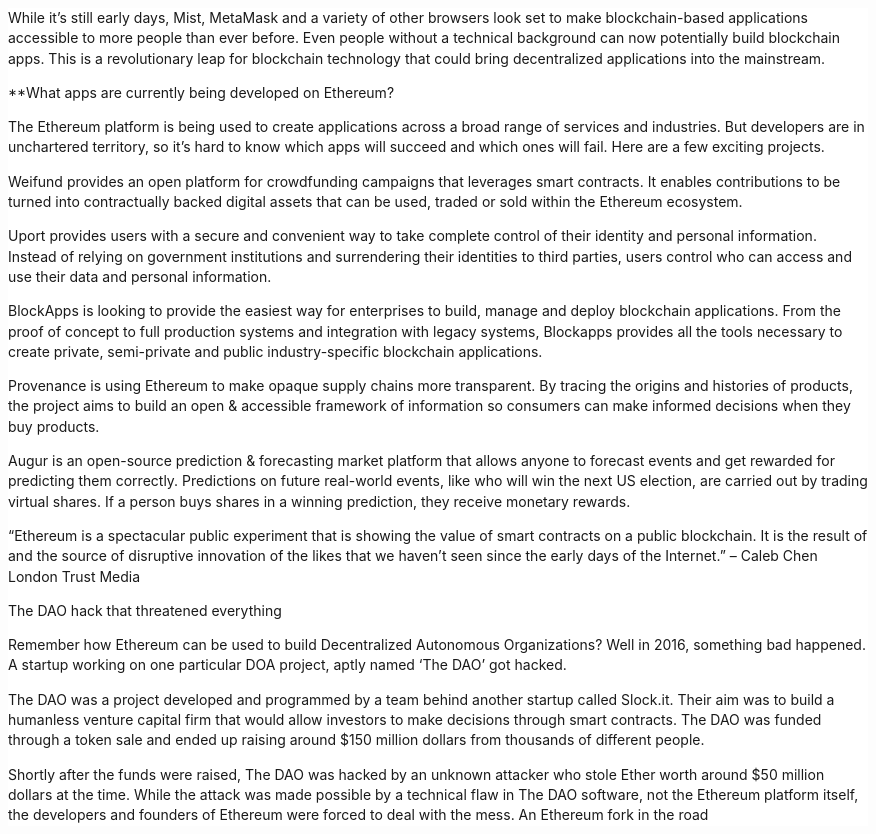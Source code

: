 While it’s still early days, Mist, MetaMask and a variety of other browsers look set to make blockchain-based applications accessible to more people than ever before. Even people without a technical background can now potentially build blockchain apps. This is a revolutionary leap for blockchain technology that could bring decentralized applications into the mainstream.

 
**What apps are currently being developed on Ethereum?

 

The Ethereum platform is being used to create applications across a broad range of services and industries. But developers are in unchartered territory, so it’s hard to know which apps will succeed and which ones will fail. Here are a few exciting projects.  

Weifund provides an open platform for crowdfunding campaigns that leverages smart contracts. It enables contributions to be turned into contractually backed digital assets that can be used, traded or sold within the Ethereum ecosystem.

Uport provides users with a secure and convenient way to take complete control of their identity and personal information. Instead of relying on government institutions and surrendering their identities to third parties, users control who can access and use their data and personal information.

BlockApps is looking to provide the easiest way for enterprises to build, manage and deploy blockchain applications. From the proof of concept to full production systems and integration with legacy systems, Blockapps provides all the tools necessary to create private, semi-private and public industry-specific blockchain applications.

Provenance is using Ethereum to make opaque supply chains more transparent. By tracing the origins and histories of products, the project aims to build an open & accessible framework of information so consumers can make informed decisions when they buy products.

Augur is an open-source prediction & forecasting market platform that allows anyone to forecast events and get rewarded for predicting them correctly. Predictions on future real-world events, like who will win the next US election, are carried out by trading virtual shares. If a person buys shares in a winning prediction, they receive monetary rewards.

 

“Ethereum is a spectacular public experiment that is showing the value of smart contracts on a public blockchain. It is the result of and the source of disruptive innovation of the likes that we haven’t seen since the early days of the Internet.” – Caleb Chen London Trust Media

 
The DAO hack that threatened everything

Remember how Ethereum can be used to build Decentralized Autonomous Organizations? Well in 2016, something bad happened. A startup working on one particular DOA project, aptly named ‘The DAO’ got hacked.

The DAO was a project developed and programmed by a team behind another startup called Slock.it. Their aim was to build a humanless venture capital firm that would allow investors to make decisions through smart contracts. The DAO was funded through a token sale and ended up raising around $150 million dollars from thousands of different people.

Shortly after the funds were raised, The DAO was hacked by an unknown attacker who stole Ether worth around $50 million dollars at the time. While the attack was made possible by a technical flaw in The DAO software, not the Ethereum platform itself, the developers and founders of Ethereum were forced to deal with the mess.
An Ethereum fork in the road
